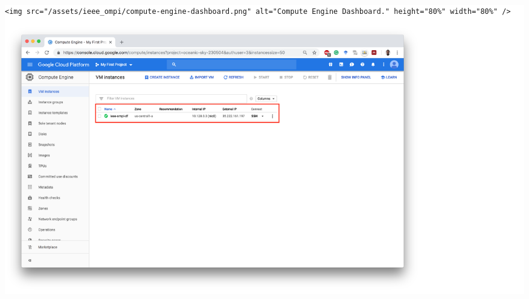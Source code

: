     <img src="/assets/ieee_ompi/compute-engine-dashboard.png" alt="Compute Engine Dashboard." height="80%" width="80%" />
</div>

<div class="fig">
    <img src="/assets/ieee_ompi/select-vm-instance.png" alt="Select VM Instance." height="80%" width="80%" />
</div>
